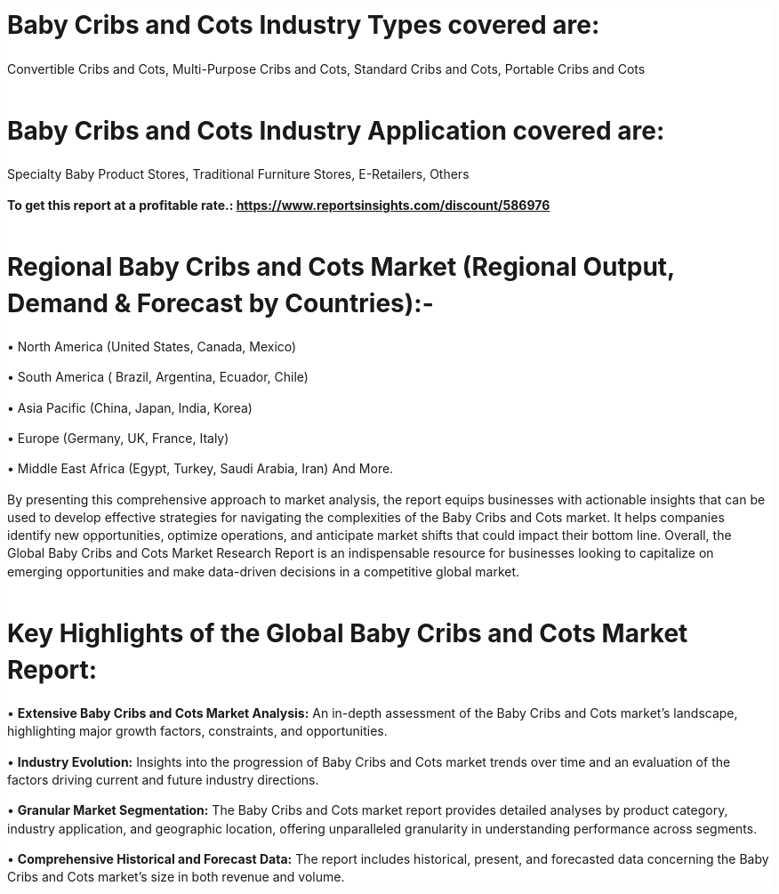 # <strong>Baby Cribs and Cots Industry Types covered are:</strong>

Convertible Cribs and Cots, Multi-Purpose Cribs and Cots, Standard Cribs and Cots, Portable Cribs and Cots

# <strong>Baby Cribs and Cots Industry Application covered are:</strong>

Specialty Baby Product Stores, Traditional Furniture Stores, E-Retailers, Others

<strong>To get this report at a profitable rate.: <a href=https://www.reportsinsights.com/discount/586976>https://www.reportsinsights.com/discount/586976</a></strong></font>

# <strong>Regional Baby Cribs and Cots Market (Regional Output, Demand &amp; Forecast by Countries):-</strong>

• North America (United States, Canada, Mexico)

• South America ( Brazil, Argentina, Ecuador, Chile)

• Asia Pacific (China, Japan, India, Korea)

• Europe (Germany, UK, France, Italy)

• Middle East Africa (Egypt, Turkey, Saudi Arabia, Iran) And More.

By presenting this comprehensive approach to market analysis, the report equips businesses with actionable insights that can be used to develop effective strategies for navigating the complexities of the Baby Cribs and Cots market. It helps companies identify new opportunities, optimize operations, and anticipate market shifts that could impact their bottom line. Overall, the Global Baby Cribs and Cots Market Research Report is an indispensable resource for businesses looking to capitalize on emerging opportunities and make data-driven decisions in a competitive global market.

# <strong>Key Highlights of the Global Baby Cribs and Cots Market Report:</strong>

• <strong>Extensive Baby Cribs and Cots Market Analysis:</strong> An in-depth assessment of the Baby Cribs and Cots market’s landscape, highlighting major growth factors, constraints, and opportunities.

• <strong>Industry Evolution:</strong> Insights into the progression of Baby Cribs and Cots market trends over time and an evaluation of the factors driving current and future industry directions.

• <strong>Granular Market Segmentation:</strong> The Baby Cribs and Cots market report provides detailed analyses by product category, industry application, and geographic location, offering unparalleled granularity in understanding performance across segments.

• <strong>Comprehensive Historical and Forecast Data:</strong> The report includes historical, present, and forecasted data concerning the Baby Cribs and Cots market’s size in both revenue and volume.
